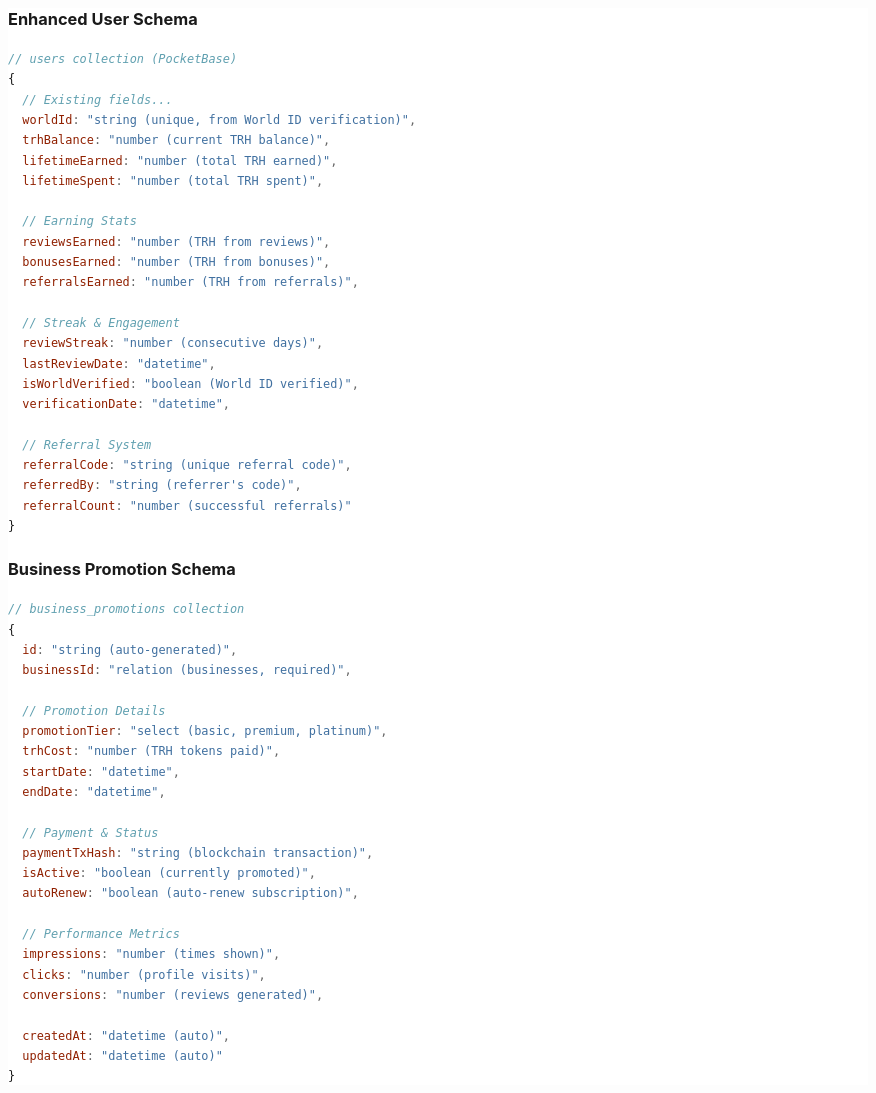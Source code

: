 ### **Enhanced User Schema**
```javascript
// users collection (PocketBase)
{
  // Existing fields...
  worldId: "string (unique, from World ID verification)",
  trhBalance: "number (current TRH balance)",
  lifetimeEarned: "number (total TRH earned)",
  lifetimeSpent: "number (total TRH spent)",
  
  // Earning Stats
  reviewsEarned: "number (TRH from reviews)",
  bonusesEarned: "number (TRH from bonuses)",
  referralsEarned: "number (TRH from referrals)",
  
  // Streak & Engagement
  reviewStreak: "number (consecutive days)",
  lastReviewDate: "datetime",
  isWorldVerified: "boolean (World ID verified)",
  verificationDate: "datetime",
  
  // Referral System
  referralCode: "string (unique referral code)",
  referredBy: "string (referrer's code)",
  referralCount: "number (successful referrals)"
}
```

### **Business Promotion Schema**
```javascript
// business_promotions collection
{
  id: "string (auto-generated)",
  businessId: "relation (businesses, required)",
  
  // Promotion Details
  promotionTier: "select (basic, premium, platinum)",
  trhCost: "number (TRH tokens paid)",
  startDate: "datetime",
  endDate: "datetime",
  
  // Payment & Status
  paymentTxHash: "string (blockchain transaction)",
  isActive: "boolean (currently promoted)",
  autoRenew: "boolean (auto-renew subscription)",
  
  // Performance Metrics
  impressions: "number (times shown)",
  clicks: "number (profile visits)",
  conversions: "number (reviews generated)",
  
  createdAt: "datetime (auto)",
  updatedAt: "datetime (auto)"
}
```

